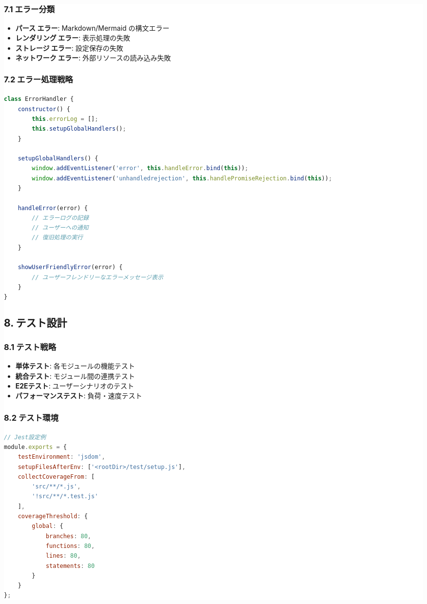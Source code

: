 ### 7.1 エラー分類
- **パース エラー**: Markdown/Mermaid の構文エラー
- **レンダリング エラー**: 表示処理の失敗
- **ストレージ エラー**: 設定保存の失敗
- **ネットワーク エラー**: 外部リソースの読み込み失敗

### 7.2 エラー処理戦略
```javascript
class ErrorHandler {
    constructor() {
        this.errorLog = [];
        this.setupGlobalHandlers();
    }
    
    setupGlobalHandlers() {
        window.addEventListener('error', this.handleError.bind(this));
        window.addEventListener('unhandledrejection', this.handlePromiseRejection.bind(this));
    }
    
    handleError(error) {
        // エラーログの記録
        // ユーザーへの通知
        // 復旧処理の実行
    }
    
    showUserFriendlyError(error) {
        // ユーザーフレンドリーなエラーメッセージ表示
    }
}
```

## 8. テスト設計

### 8.1 テスト戦略
- **単体テスト**: 各モジュールの機能テスト
- **統合テスト**: モジュール間の連携テスト
- **E2Eテスト**: ユーザーシナリオのテスト
- **パフォーマンステスト**: 負荷・速度テスト

### 8.2 テスト環境
```javascript
// Jest設定例
module.exports = {
    testEnvironment: 'jsdom',
    setupFilesAfterEnv: ['<rootDir>/test/setup.js'],
    collectCoverageFrom: [
        'src/**/*.js',
        '!src/**/*.test.js'
    ],
    coverageThreshold: {
        global: {
            branches: 80,
            functions: 80,
            lines: 80,
            statements: 80
        }
    }
};
```
